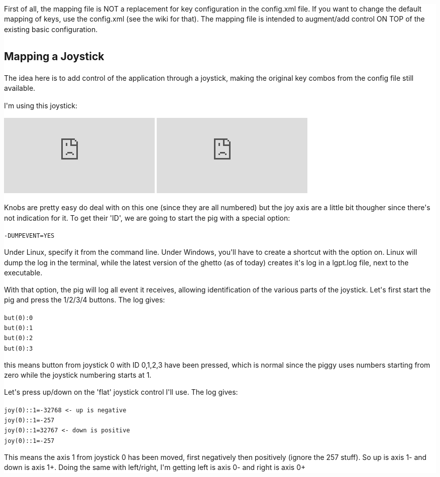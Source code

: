 First of all, the mapping file is NOT a replacement for key configuration in the config.xml file.
If you want to change the default mapping of keys, use the config.xml (see the wiki for that).
The mapping file is intended to augment/add control ON TOP of the existing basic configuration.

## Mapping a Joystick

The idea here is to add control of the application through a joystick,
making the original key combos from the config file still available.

I'm using this joystick:

[![](https://web.archive.org/web/20210610084337im_/http://wiki.hexawe.net/lib/exe/fetch.php?media=lgpt:joy_front.jpg)](https://web.archive.org/web/20210610084337/http://wiki.hexawe.net/lib/exe/detail.php?id=lgpt%3Amapping&media=lgpt:joy_front.jpg "lgpt:joy_front.jpg") [![](https://web.archive.org/web/20210610084337im_/http://wiki.hexawe.net/lib/exe/fetch.php?media=lgpt:joy_back.jpg)](https://web.archive.org/web/20210610084337/http://wiki.hexawe.net/lib/exe/detail.php?id=lgpt%3Amapping&media=lgpt:joy_back.jpg "lgpt:joy_back.jpg")

Knobs are pretty easy do deal with on this one (since they are all numbered)
but the joy axis are a little bit thougher since there's not indication for it.
To get their 'ID', we are going to start the pig with a special option:

```
-DUMPEVENT=YES
```

Under Linux, specify it from the command line.
Under Windows, you'll have to create a shortcut with the option on.
Linux will dump the log in the terminal,
while the latest version of the ghetto (as of today) creates it's log in a lgpt.log file, next to the executable.

With that option, the pig will log all event it receives,
allowing identification of the various parts of the joystick.
Let's first start the pig and press the 1/2/3/4 buttons. The log gives:

```
but(0):0
but(0):1
but(0):2
but(0):3
```

this means button from joystick 0 with ID 0,1,2,3 have been pressed,
which is normal since the piggy uses numbers starting from zero while the joystick numbering starts at 1.

Let's press up/down on the 'flat' joystick control I'll use. The log gives:

```
joy(0)::1=-32768 <- up is negative
joy(0)::1=-257
joy(0)::1=32767 <- down is positive
joy(0)::1=-257
```

This means the axis 1 from joystick 0 has been moved,
first negatively then positively (ignore the 257 stuff).
So up is axis 1- and down is axis 1+.
Doing the same with left/right, I'm getting left is axis 0- and right is axis 0+
